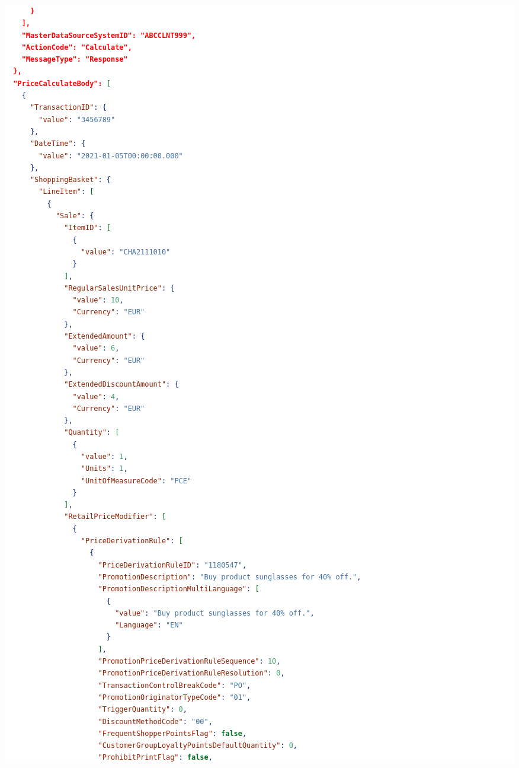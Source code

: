 ```JSON
      }
    ],
    "MasterDataSourceSystemID": "ABCCLNT999",
    "ActionCode": "Calculate",
    "MessageType": "Response"
  },
  "PriceCalculateBody": [
    {
      "TransactionID": {
        "value": "3456789"
      },
      "DateTime": {
        "value": "2021-01-05T00:00:00.000"
      },
      "ShoppingBasket": {
        "LineItem": [
          {
            "Sale": {
              "ItemID": [
                {
                  "value": "CHA2111010"
                }
              ],
              "RegularSalesUnitPrice": {
                "value": 10,
                "Currency": "EUR"
              },
              "ExtendedAmount": {
                "value": 6,
                "Currency": "EUR"
              },
              "ExtendedDiscountAmount": {
                "value": 4,
                "Currency": "EUR"
              },
              "Quantity": [
                {
                  "value": 1,
                  "Units": 1,
                  "UnitOfMeasureCode": "PCE"
                }
              ],
              "RetailPriceModifier": [
                {
                  "PriceDerivationRule": [
                    {
                      "PriceDerivationRuleID": "1180547",
                      "PromotionDescription": "Buy product sunglasses for 40% off.",
                      "PromotionDescriptionMultiLanguage": [
                        {
                          "value": "Buy product sunglasses for 40% off.",
                          "Language": "EN"
                        }
                      ],
                      "PromotionPriceDerivationRuleSequence": 10,
                      "PromotionPriceDerivationRuleResolution": 0,
                      "TransactionControlBreakCode": "PO",
                      "PromotionOriginatorTypeCode": "01",
                      "TriggerQuantity": 0,
                      "DiscountMethodCode": "00",
                      "FrequentShopperPointsFlag": false,
                      "CustomerGroupLoyaltyPointsDefaultQuantity": 0,
                      "ProhibitPrintFlag": false,
```